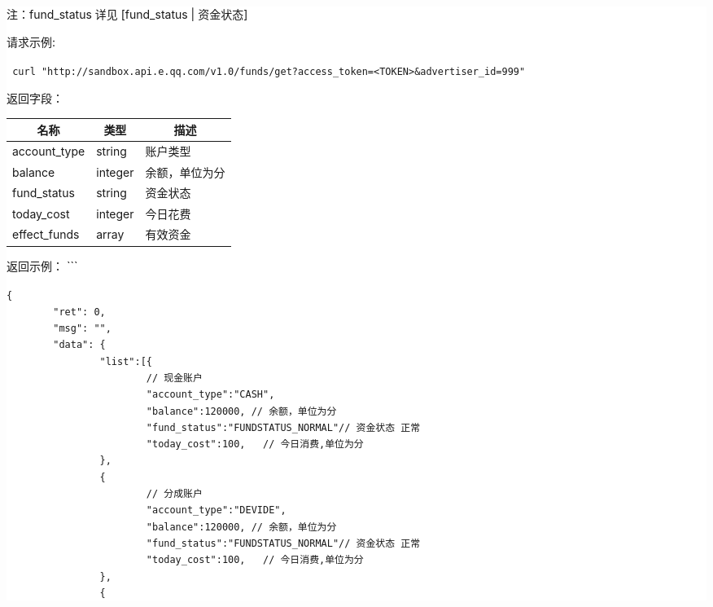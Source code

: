 注：fund_status 详见 [fund_status | 资金状态]

请求示例:
```
 curl "http://sandbox.api.e.qq.com/v1.0/funds/get?access_token=<TOKEN>&advertiser_id=999" 
```
返回字段：
<table style="border-collapse: collapse; border: 1px solid #efg; width: 100%">
	<thead>
		<tr>
			<th>名称</th>
			<th>类型</th>
			<th>描述</th>
		</tr>
	</thead>
	<tbody>
		<tr>
			<td>account_type</td>
			<td>string</td>
			<td>账户类型</td>
		</tr>
		<tr>
			<td>balance</td>
			<td>integer</td>
			<td>余额，单位为分</td>
		</tr>
		<tr>
			<td>fund_status</td>
			<td>string</td>
			<td>资金状态</td>
		</tr>
		<tr>
			<td>today_cost</td>
			<td>integer</td>
			<td>今日花费</td>
		</tr>
		<tr>
			<td>effect_funds</td>
			<td>array</td>
			<td>有效资金</td>
		</tr>
	</tbody>
</table>
返回示例：
```

	{
			"ret": 0,
			"msg": "",
			"data": {
					"list":[{
							// 现金账户
							"account_type":"CASH",
							"balance":120000, // 余额，单位为分
							"fund_status":"FUNDSTATUS_NORMAL"// 资金状态 正常
							"today_cost":100,   // 今日消费,单位为分
					},
					{
							// 分成账户
							"account_type":"DEVIDE",
							"balance":120000, // 余额，单位为分
							"fund_status":"FUNDSTATUS_NORMAL"// 资金状态 正常
							"today_cost":100,   // 今日消费,单位为分
					},
					{
```